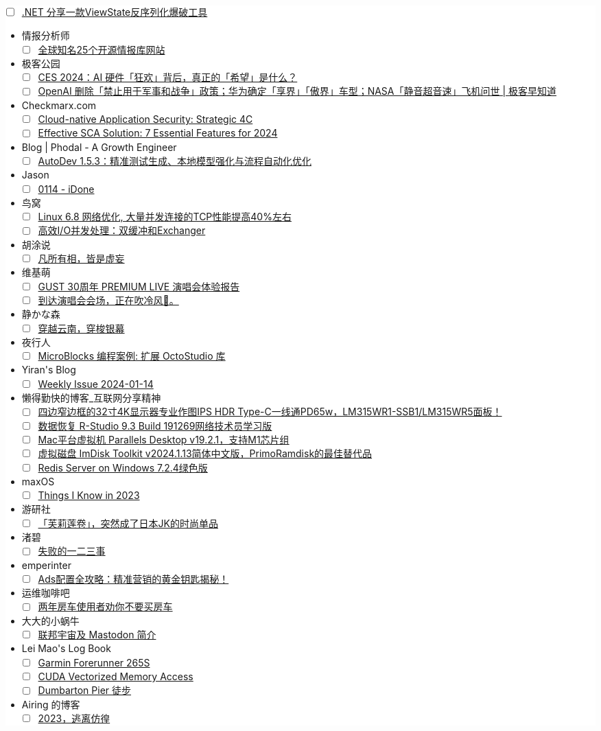   - [ ] [.NET 分享一款ViewState反序列化爆破工具](https://mp.weixin.qq.com/s?__biz=MzUyOTc3NTQ5MA==&mid=2247490300&idx=2&sn=1240a3017dca5d26b2840e65c48277ee&chksm=fa5ab411cd2d3d0738f98f224287323f6ea167b36efb509946233a6c75454433e70296df4c2b&scene=58&subscene=0#rd)
- 情报分析师
  - [ ] [全球知名25个开源情报库网站](https://mp.weixin.qq.com/s?__biz=MzA3Mjc1MTkwOA==&mid=2650544072&idx=1&sn=a8961bbb1ab64d12edd05cb49b6ed249&chksm=87113983b066b0957cb73e0e0271a24f34c62bbebfb8e2cd83617fd7d80ea8e4a88417181411&scene=58&subscene=0#rd)
- 极客公园
  - [ ] [CES 2024：AI 硬件「狂欢」背后，真正的「希望」是什么？](https://mp.weixin.qq.com/s?__biz=MTMwNDMwODQ0MQ==&mid=2653031176&idx=1&sn=7da4d147970469b3f263c0a8564df8a1&chksm=7e5776be4920ffa83669bb5570b12b605711994daaf5ecd062ff6bb58812a0a18b96828a87c5&scene=58&subscene=0#rd)
  - [ ] [OpenAI 删除「禁止用于军事和战争」政策；华为确定「享界」「傲界」车型；NASA「静音超音速」飞机问世 | 极客早知道](https://mp.weixin.qq.com/s?__biz=MTMwNDMwODQ0MQ==&mid=2653031134&idx=1&sn=18903bc20849282cf33d0f5ca78bc180&chksm=7e5777684920fe7e455c1dcdaf881a8b12b2d3a15631e6519d3cd19cc4c333a93d2c86804b24&scene=58&subscene=0#rd)
- Checkmarx.com
  - [ ] [Cloud-native Application Security: Strategic 4C](https://checkmarx.com/appsec-knowledge-hub/code-to-cloud-security/cloud-native-application-security-strategic-4c/)
  - [ ] [Effective SCA Solution: 7 Essential Features for 2024](https://checkmarx.com/appsec-knowledge-hub/sca/effective-sca-solution-7-essential-features/)
- Blog | Phodal - A Growth Engineer
  - [ ] [AutoDev 1.5.3：精准测试生成、本地模型强化与流程自动化优化](http://www.phodal.com/blog/autodev-1-5-3-accurate-test-generation/)
- Jason
  - [ ] [0114 - iDone](https://atjason.com/daily/2024-01-14.html)
- 鸟窝
  - [ ] [Linux 6.8 网络优化, 大量并发连接的TCP性能提高40%左右](https://colobu.com/2024/01/14/Linux-6-8-Networking/)
  - [ ] [高效I/O并发处理：双缓冲和Exchanger](https://colobu.com/2024/01/14/double-buffering-and-Exchanger/)
- 胡涂说
  - [ ] [凡所有相，皆是虚妄](https://hutusi.com/articles/awareness-2023-review)
- 维基萌
  - [ ] [GUST 30周年 PREMIUM LIVE 演唱会体验报告](https://www.wikimoe.com/post/65a3d23a4be67d7a8bfc22fa)
  - [ ] [到达演唱会会场，正在吹冷风🥶。](https://www.wikimoe.com/post/65a3687a4be67d7a8bfbb019)
- 静かな森
  - [ ] [穿越云南，穿梭银幕](https://innei.in/notes/162)
- 夜行人
  - [ ] [MicroBlocks 编程案例: 扩展 OctoStudio 库](http://wwj718.github.io/post/%E7%BC%96%E7%A8%8B/microblocks-octostudio-bleradio/)
- Yiran's Blog
  - [ ] [Weekly Issue 2024-01-14](https://zdyxry.github.io/2024/01/14/Weekly-Issue-2024-01-14/)
- 懒得勤快的博客_互联网分享精神
  - [ ] [四边窄边框的32寸4K显示器专业作图IPS HDR Type-C一线通PD65w，LM315WR1-SSB1/LM315WR5面板！](https://masuit.com/1829)
  - [ ] [数据恢复 R-Studio 9.3 Build 191269网络技术员学习版](https://masuit.com/1538)
  - [ ] [Mac平台虚拟机 Parallels Desktop v19.2.1，支持M1芯片组](https://masuit.com/1232)
  - [ ] [虚拟磁盘 ImDisk Toolkit v2024.1.13简体中文版，PrimoRamdisk的最佳替代品](https://masuit.com/1915)
  - [ ] [Redis Server on Windows 7.2.4绿色版](https://masuit.com/130)
- maxOS
  - [ ] [Things I Know in 2023](https://maxoxo.me/things-i-know-in-2023/)
- 游研社
  - [ ] [「芙莉莲卷」，突然成了日本JK的时尚单品](https://www.yystv.cn/p/11471)
- 渚碧
  - [ ] [失败的一二三事](https://jubeny.com/2024/01/several-things-that-failed/)
- emperinter
  - [ ] [Ads配置全攻略：精准营销的黄金钥匙揭秘！](https://www.emperinter.info/2024/01/15/google-ads/)
- 运维咖啡吧
  - [ ] [两年房车使用者劝你不要买房车](https://blog.ops-coffee.cn/r/An-RV-user-advises-you-not-to-buy-an-RV)
- 大大的小蜗牛
  - [ ] [联邦宇宙及 Mastodon 简介](https://www.eallion.com/fediverse/)
- Lei Mao's Log Book
  - [ ] [Garmin Forerunner 265S](https://leimao.github.io/blog/Garmin-Forerunner-265S/)
  - [ ] [CUDA Vectorized Memory Access](https://leimao.github.io/blog/CUDA-Vectorized-Memory-Access/)
  - [ ] [Dumbarton Pier 徒步](https://leimao.github.io/life/Dumbarton-Pier/)
- Airing 的博客
  - [ ] [2023，逃离仿徨](https://blog.ursb.me/posts/summary-2023/)
